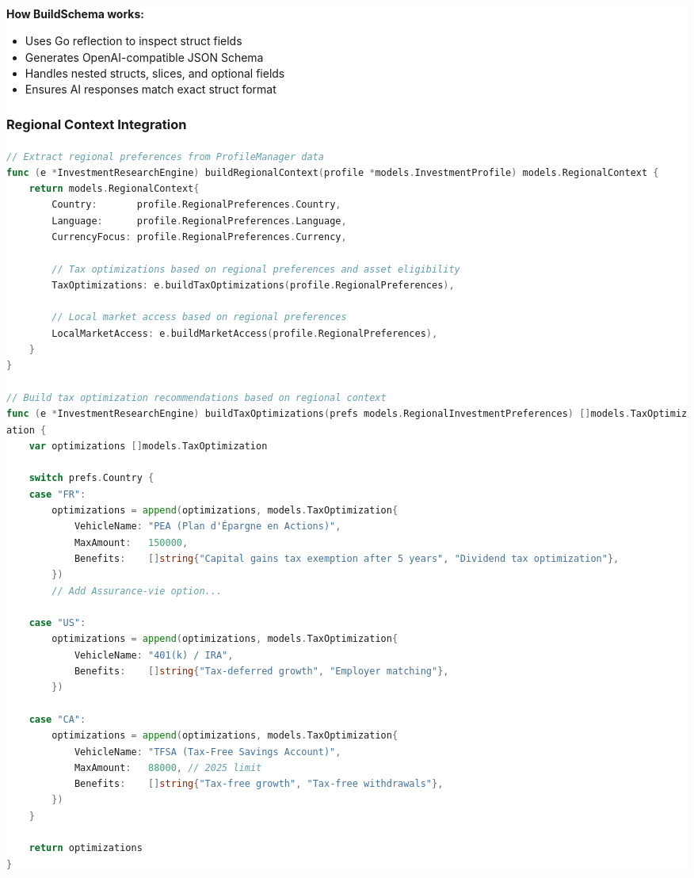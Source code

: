 **How BuildSchema works:**

- Uses Go reflection to inspect struct fields
- Generates OpenAI-compatible JSON Schema
- Handles nested structs, slices, and optional fields
- Ensures AI responses match exact struct format

### Regional Context Integration

```go
// Extract regional preferences from ProfileManager data
func (e *InvestmentResearchEngine) buildRegionalContext(profile *models.InvestmentProfile) models.RegionalContext {
    return models.RegionalContext{
        Country:       profile.RegionalPreferences.Country,
        Language:      profile.RegionalPreferences.Language,
        CurrencyFocus: profile.RegionalPreferences.Currency,

        // Tax optimizations based on regional preferences and asset eligibility
        TaxOptimizations: e.buildTaxOptimizations(profile.RegionalPreferences),

        // Local market access based on regional preferences
        LocalMarketAccess: e.buildMarketAccess(profile.RegionalPreferences),
    }
}

// Build tax optimization recommendations based on regional context
func (e *InvestmentResearchEngine) buildTaxOptimizations(prefs models.RegionalInvestmentPreferences) []models.TaxOptimization {
    var optimizations []models.TaxOptimization

    switch prefs.Country {
    case "FR":
        optimizations = append(optimizations, models.TaxOptimization{
            VehicleName: "PEA (Plan d'Épargne en Actions)",
            MaxAmount:   150000,
            Benefits:    []string{"Capital gains tax exemption after 5 years", "Dividend tax optimization"},
        })
        // Add Assurance-vie option...

    case "US":
        optimizations = append(optimizations, models.TaxOptimization{
            VehicleName: "401(k) / IRA",
            Benefits:    []string{"Tax-deferred growth", "Employer matching"},
        })

    case "CA":
        optimizations = append(optimizations, models.TaxOptimization{
            VehicleName: "TFSA (Tax-Free Savings Account)",
            MaxAmount:   88000, // 2025 limit
            Benefits:    []string{"Tax-free growth", "Tax-free withdrawals"},
        })
    }

    return optimizations
}
```
